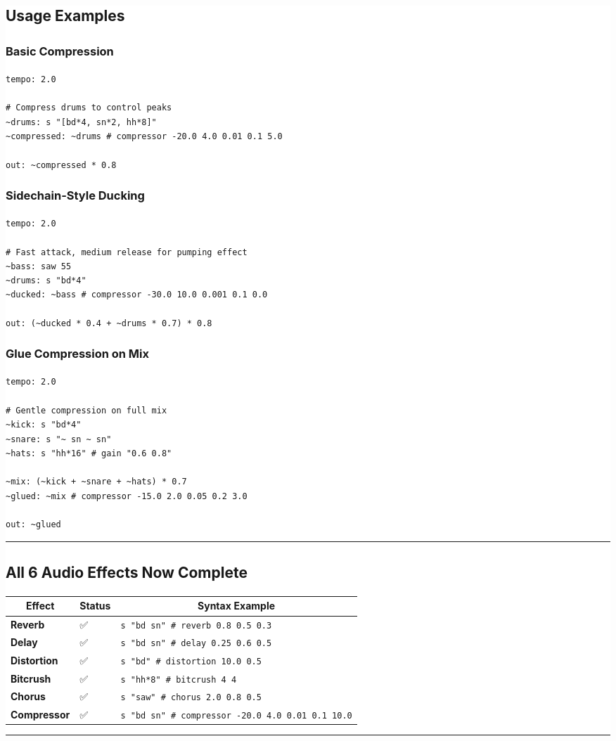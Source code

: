 
## Usage Examples

### Basic Compression

```phonon
tempo: 2.0

# Compress drums to control peaks
~drums: s "[bd*4, sn*2, hh*8]"
~compressed: ~drums # compressor -20.0 4.0 0.01 0.1 5.0

out: ~compressed * 0.8
```

### Sidechain-Style Ducking

```phonon
tempo: 2.0

# Fast attack, medium release for pumping effect
~bass: saw 55
~drums: s "bd*4"
~ducked: ~bass # compressor -30.0 10.0 0.001 0.1 0.0

out: (~ducked * 0.4 + ~drums * 0.7) * 0.8
```

### Glue Compression on Mix

```phonon
tempo: 2.0

# Gentle compression on full mix
~kick: s "bd*4"
~snare: s "~ sn ~ sn"
~hats: s "hh*16" # gain "0.6 0.8"

~mix: (~kick + ~snare + ~hats) * 0.7
~glued: ~mix # compressor -15.0 2.0 0.05 0.2 3.0

out: ~glued
```

---

## All 6 Audio Effects Now Complete

| Effect | Status | Syntax Example |
|--------|--------|----------------|
| **Reverb** | ✅ | `s "bd sn" # reverb 0.8 0.5 0.3` |
| **Delay** | ✅ | `s "bd sn" # delay 0.25 0.6 0.5` |
| **Distortion** | ✅ | `s "bd" # distortion 10.0 0.5` |
| **Bitcrush** | ✅ | `s "hh*8" # bitcrush 4 4` |
| **Chorus** | ✅ | `s "saw" # chorus 2.0 0.8 0.5` |
| **Compressor** | ✅ | `s "bd sn" # compressor -20.0 4.0 0.01 0.1 10.0` |

---